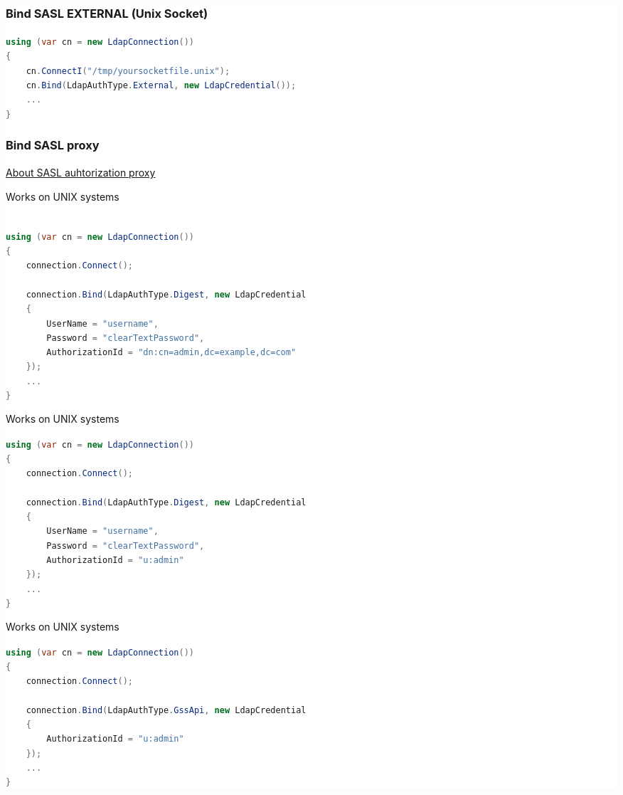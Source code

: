 ### Bind SASL EXTERNAL (Unix Socket)
```cs
using (var cn = new LdapConnection())
{
    cn.ConnectI("/tmp/yoursocketfile.unix");
    cn.Bind(LdapAuthType.External, new LdapCredential());
	...
}

```

### Bind SASL proxy
[About SASL auhtorization proxy](https://www.openldap.org/doc/admin24/sasl.html#SASL%20Proxy%20Authorization)

Works on UNIX systems
```cs

using (var cn = new LdapConnection())
{
    connection.Connect();

    connection.Bind(LdapAuthType.Digest, new LdapCredential
    {
        UserName = "username",
        Password = "clearTextPassword",
        AuthorizationId = "dn:cn=admin,dc=example,dc=com" 
    });
	...
}

```

Works on UNIX systems
```cs
using (var cn = new LdapConnection())
{
    connection.Connect();

    connection.Bind(LdapAuthType.Digest, new LdapCredential
    {
        UserName = "username",
        Password = "clearTextPassword",
        AuthorizationId = "u:admin" 
    });
	...
}

```

Works on UNIX systems
```cs
using (var cn = new LdapConnection())
{
    connection.Connect();

    connection.Bind(LdapAuthType.GssApi, new LdapCredential
    {
        AuthorizationId = "u:admin" 
    });
	...
}

```
